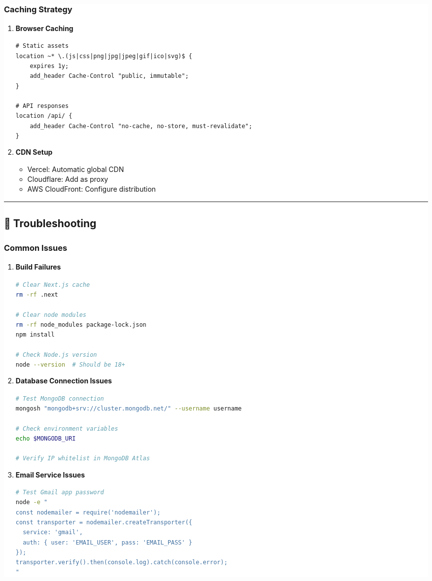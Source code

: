 ### Caching Strategy

1. **Browser Caching**
   ```nginx
   # Static assets
   location ~* \.(js|css|png|jpg|jpeg|gif|ico|svg)$ {
       expires 1y;
       add_header Cache-Control "public, immutable";
   }
   
   # API responses
   location /api/ {
       add_header Cache-Control "no-cache, no-store, must-revalidate";
   }
   ```

2. **CDN Setup**
   - Vercel: Automatic global CDN
   - Cloudflare: Add as proxy
   - AWS CloudFront: Configure distribution

---

## 🔧 Troubleshooting

### Common Issues

1. **Build Failures**
   ```bash
   # Clear Next.js cache
   rm -rf .next
   
   # Clear node modules
   rm -rf node_modules package-lock.json
   npm install
   
   # Check Node.js version
   node --version  # Should be 18+
   ```

2. **Database Connection Issues**
   ```bash
   # Test MongoDB connection
   mongosh "mongodb+srv://cluster.mongodb.net/" --username username
   
   # Check environment variables
   echo $MONGODB_URI
   
   # Verify IP whitelist in MongoDB Atlas
   ```

3. **Email Service Issues**
   ```bash
   # Test Gmail app password
   node -e "
   const nodemailer = require('nodemailer');
   const transporter = nodemailer.createTransporter({
     service: 'gmail',
     auth: { user: 'EMAIL_USER', pass: 'EMAIL_PASS' }
   });
   transporter.verify().then(console.log).catch(console.error);
   "
   ```
